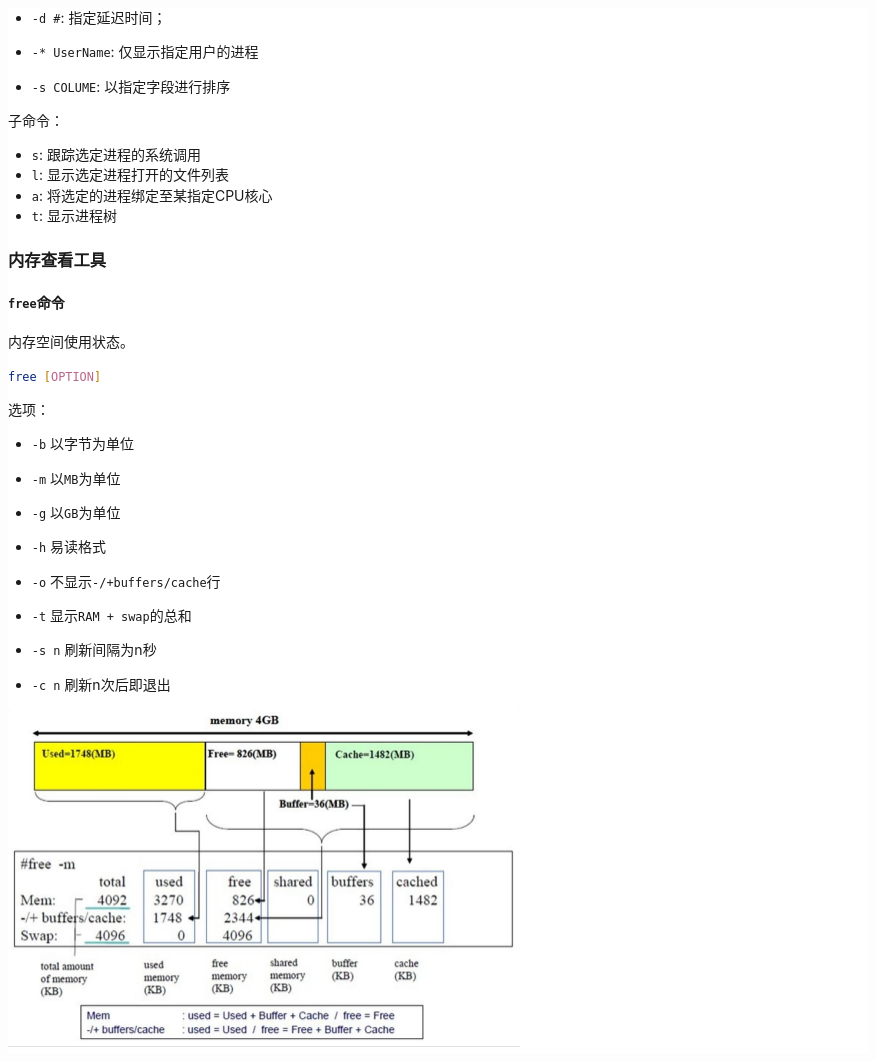 * `-d #`: 指定延迟时间；

* `-* UserName`: 仅显示指定用户的进程

* `-s COLUME`: 以指定字段进行排序

子命令：

* `s`: 跟踪选定进程的系统调用
* `l`: 显示选定进程打开的文件列表 
* `a`: 将选定的进程绑定至某指定CPU核心
* `t`: 显示进程树

### 内存查看工具

#### `free`命令

内存空间使用状态。

```bash
free [OPTION]
```

选项：

* `-b` 以字节为单位

* `-m` 以`MB`为单位

* `-g` 以`GB`为单位

* `-h` 易读格式

* `-o` 不显示`-/+buffers/cache`行

* `-t`  显示`RAM + swap`的总和

* `-s n` 刷新间隔为n秒

* `-c n` 刷新n次后即退出

<img src="./memory.jpg" style="zoom: 50%;" />
